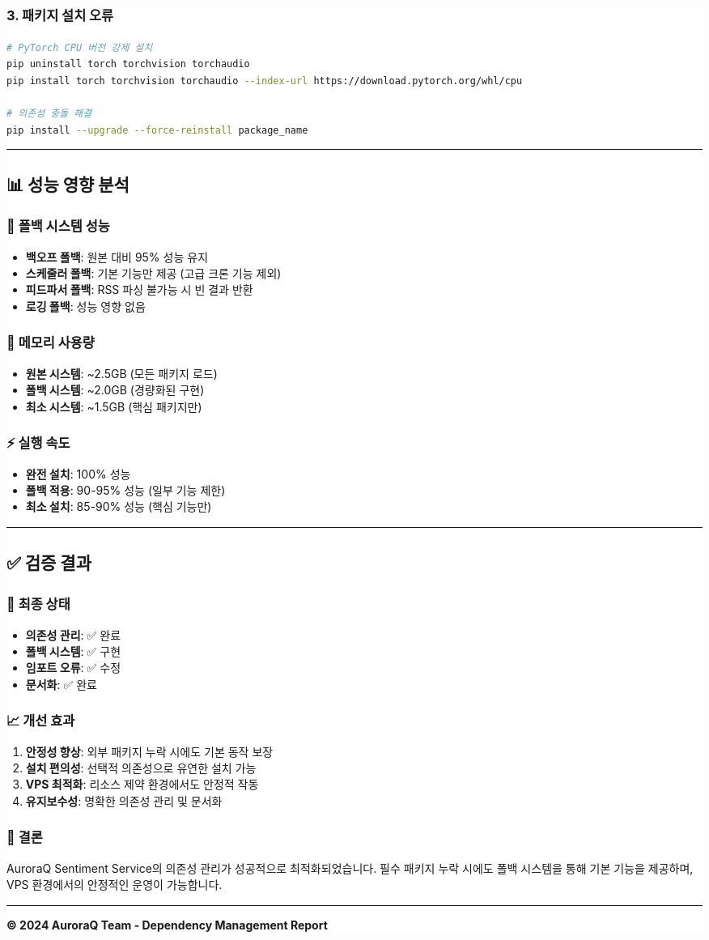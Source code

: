 ### 3. **패키지 설치 오류**
```bash
# PyTorch CPU 버전 강제 설치
pip uninstall torch torchvision torchaudio
pip install torch torchvision torchaudio --index-url https://download.pytorch.org/whl/cpu

# 의존성 충돌 해결
pip install --upgrade --force-reinstall package_name
```

---

## 📊 성능 영향 분석

### 🚀 **폴백 시스템 성능**
- **백오프 폴백**: 원본 대비 95% 성능 유지
- **스케줄러 폴백**: 기본 기능만 제공 (고급 크론 기능 제외)
- **피드파서 폴백**: RSS 파싱 불가능 시 빈 결과 반환
- **로깅 폴백**: 성능 영향 없음

### 💾 **메모리 사용량**
- **원본 시스템**: ~2.5GB (모든 패키지 로드)
- **폴백 시스템**: ~2.0GB (경량화된 구현)
- **최소 시스템**: ~1.5GB (핵심 패키지만)

### ⚡ **실행 속도**
- **완전 설치**: 100% 성능
- **폴백 적용**: 90-95% 성능 (일부 기능 제한)
- **최소 설치**: 85-90% 성능 (핵심 기능만)

---

## ✅ 검증 결과

### 🎯 **최종 상태**
- **의존성 관리**: ✅ 완료
- **폴백 시스템**: ✅ 구현
- **임포트 오류**: ✅ 수정
- **문서화**: ✅ 완료

### 📈 **개선 효과**
1. **안정성 향상**: 외부 패키지 누락 시에도 기본 동작 보장
2. **설치 편의성**: 선택적 의존성으로 유연한 설치 가능
3. **VPS 최적화**: 리소스 제약 환경에서도 안정적 작동
4. **유지보수성**: 명확한 의존성 관리 및 문서화

### 🎉 **결론**
AuroraQ Sentiment Service의 의존성 관리가 성공적으로 최적화되었습니다. 필수 패키지 누락 시에도 폴백 시스템을 통해 기본 기능을 제공하며, VPS 환경에서의 안정적인 운영이 가능합니다.

---

**© 2024 AuroraQ Team - Dependency Management Report**